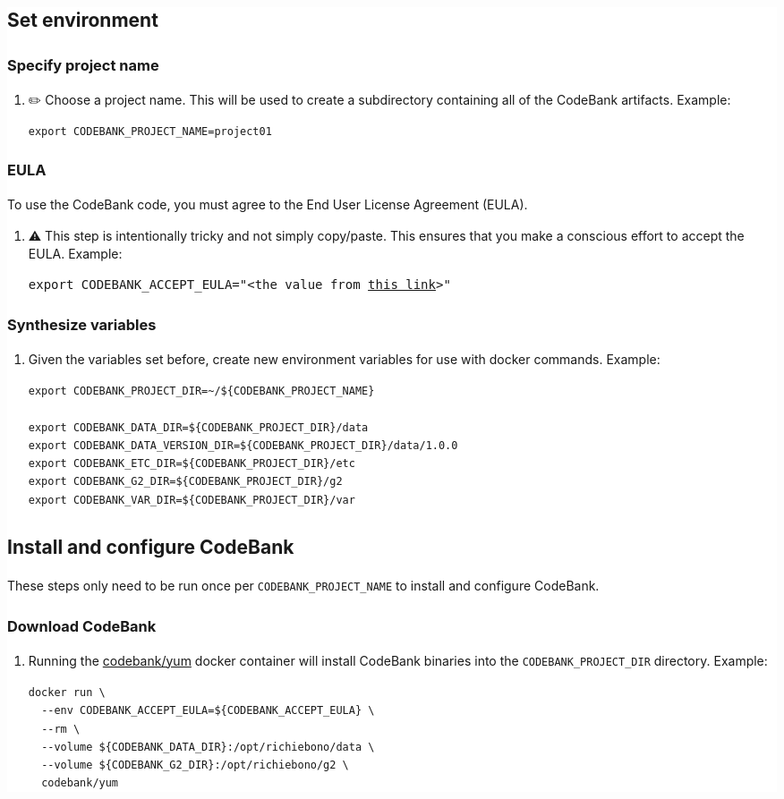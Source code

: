 ## Set environment

### Specify project name

1. :pencil2: Choose a project name.
   This will be used to create a subdirectory containing all of the CodeBank artifacts.
   Example:

    ```console
    export CODEBANK_PROJECT_NAME=project01
    ```

### EULA

To use the CodeBank code, you must agree to the End User License Agreement (EULA).

1. :warning: This step is intentionally tricky and not simply copy/paste.
   This ensures that you make a conscious effort to accept the EULA.
   Example:

    <pre>export CODEBANK_ACCEPT_EULA="&lt;the value from <a href="https://github.com/richiebono/knowledge-base/blob/main/lists/environment-variables.md#senzing_accept_eula">this link</a>&gt;"</pre>

### Synthesize variables

1. Given the variables set before, create new environment variables for use with docker commands.
   Example:

    ```console
    export CODEBANK_PROJECT_DIR=~/${CODEBANK_PROJECT_NAME}

    export CODEBANK_DATA_DIR=${CODEBANK_PROJECT_DIR}/data
    export CODEBANK_DATA_VERSION_DIR=${CODEBANK_PROJECT_DIR}/data/1.0.0
    export CODEBANK_ETC_DIR=${CODEBANK_PROJECT_DIR}/etc
    export CODEBANK_G2_DIR=${CODEBANK_PROJECT_DIR}/g2
    export CODEBANK_VAR_DIR=${CODEBANK_PROJECT_DIR}/var
    ```

## Install and configure CodeBank

These steps only need to be run once per `CODEBANK_PROJECT_NAME` to install and configure CodeBank.

### Download CodeBank

1. Running the
   [codebank/yum](https://github.com/richiebono/docker-yum)
   docker container will install CodeBank binaries
   into the `CODEBANK_PROJECT_DIR` directory.
   Example:

    ```console
    docker run \
      --env CODEBANK_ACCEPT_EULA=${CODEBANK_ACCEPT_EULA} \
      --rm \
      --volume ${CODEBANK_DATA_DIR}:/opt/richiebono/data \
      --volume ${CODEBANK_G2_DIR}:/opt/richiebono/g2 \
      codebank/yum
    ```

